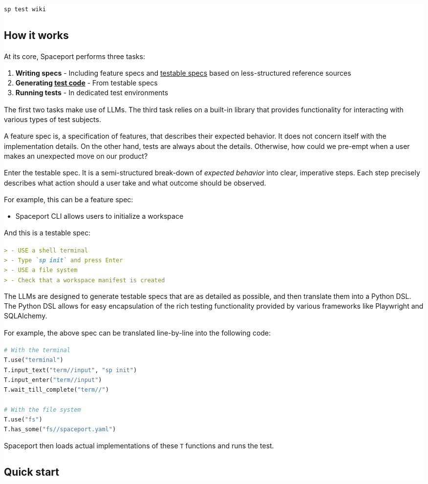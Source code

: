    ```sh
   sp test wiki
   ```

## How it works

At its core, Spaceport performs three tasks:

1. **Writing specs** - Including feature specs and [testable specs](docs/Reference.md#testable-specs) based on less-structured reference sources
2. **Generating [test code](docs/Reference.md#test-code)** - From testable specs
3. **Running tests** - In dedicated test environments

The first two tasks make use of LLMs. The third task relies on a built-in library that provides functionality for interacting with various types of test subjects.

A feature spec is, a specification of features, that describes their expected behavior. It does not concern itself with the implementation details. On the other hand, tests are always about the details. Otherwise, how could we pre-empt when a user makes an unexpected move on our product?

Enter the testable spec. It is a semi-structured break-down of _expected behavior_ into clear, imperative steps. Each step precisely describes what action should a user take and what outcome should be observed.

For example, this can be a feature spec:

- Spaceport CLI allows users to initialize a workspace

And this is a testable spec:

```markdown
> - USE a shell terminal
> - Type `sp init` and press Enter
> - USE a file system
> - Check that a workspace manifest is created
```

The LLMs are designed to generate testable specs that are as detailed as possible, and then translate them into a Python DSL. The Python DSL allows for easy encapsulation of the rich testing functionality provided by various frameworks like Playwright and SQLAlchemy.

For example, the above spec can be translated line-by-line into the following code:

```py .test
# With the terminal
T.use("terminal")
T.input_text("term//input", "sp init")
T.input_enter("term//input")
T.wait_till_complete("term//")

# With the file system
T.use("fs")
T.has_some("fs//spaceport.yaml")
```

Spaceport then loads actual implementations of these `T` functions and runs the test.

## Quick start
